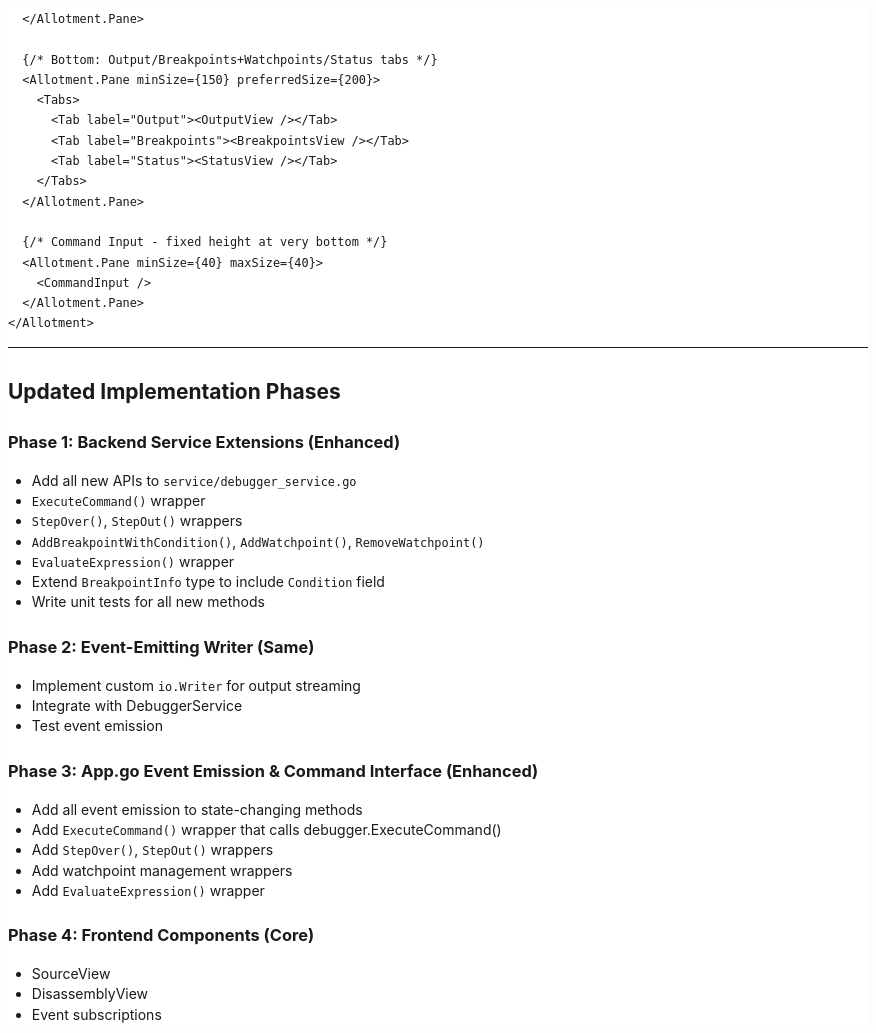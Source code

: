 ```tsx
  </Allotment.Pane>

  {/* Bottom: Output/Breakpoints+Watchpoints/Status tabs */}
  <Allotment.Pane minSize={150} preferredSize={200}>
    <Tabs>
      <Tab label="Output"><OutputView /></Tab>
      <Tab label="Breakpoints"><BreakpointsView /></Tab>
      <Tab label="Status"><StatusView /></Tab>
    </Tabs>
  </Allotment.Pane>

  {/* Command Input - fixed height at very bottom */}
  <Allotment.Pane minSize={40} maxSize={40}>
    <CommandInput />
  </Allotment.Pane>
</Allotment>
```

---

## Updated Implementation Phases

### Phase 1: Backend Service Extensions (Enhanced)
- Add all new APIs to `service/debugger_service.go`
- `ExecuteCommand()` wrapper
- `StepOver()`, `StepOut()` wrappers
- `AddBreakpointWithCondition()`, `AddWatchpoint()`, `RemoveWatchpoint()`
- `EvaluateExpression()` wrapper
- Extend `BreakpointInfo` type to include `Condition` field
- Write unit tests for all new methods

### Phase 2: Event-Emitting Writer (Same)
- Implement custom `io.Writer` for output streaming
- Integrate with DebuggerService
- Test event emission

### Phase 3: App.go Event Emission & Command Interface (Enhanced)
- Add all event emission to state-changing methods
- Add `ExecuteCommand()` wrapper that calls debugger.ExecuteCommand()
- Add `StepOver()`, `StepOut()` wrappers
- Add watchpoint management wrappers
- Add `EvaluateExpression()` wrapper

### Phase 4: Frontend Components (Core)
- SourceView
- DisassemblyView
- Event subscriptions
